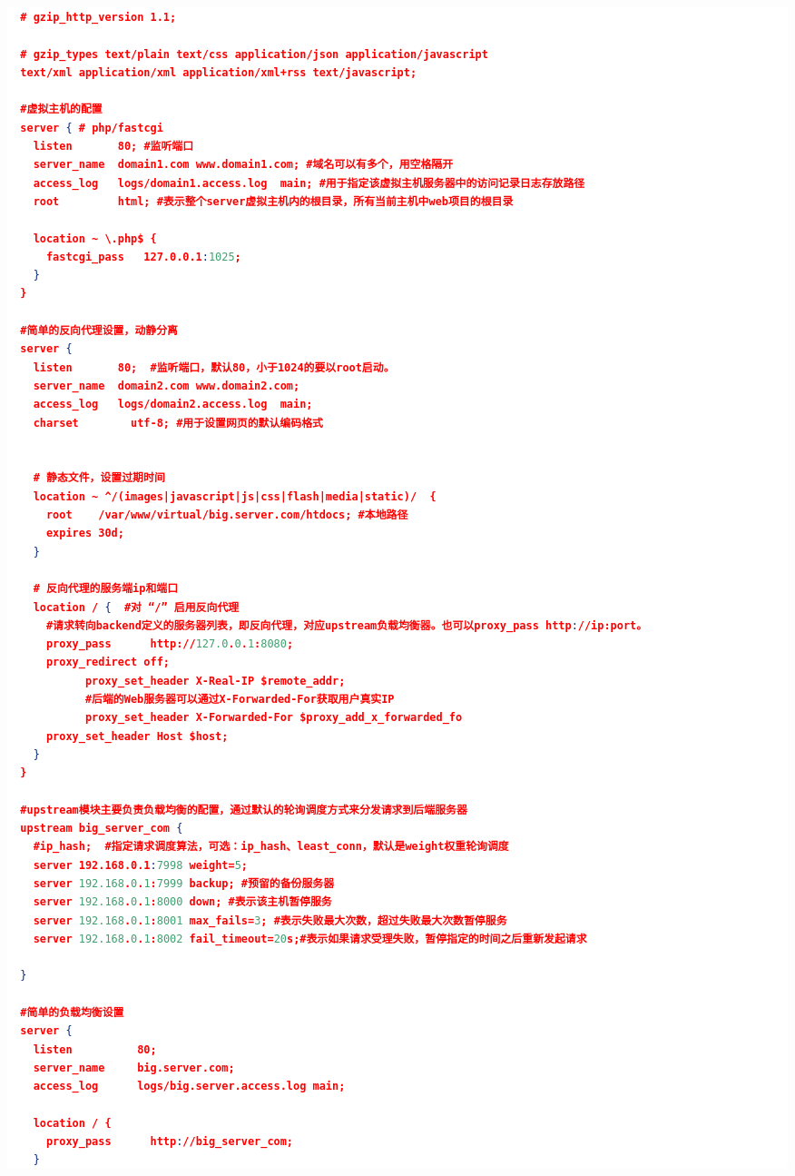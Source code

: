 ```json
  # gzip_http_version 1.1; 
  
  # gzip_types text/plain text/css application/json application/javascript
  text/xml application/xml application/xml+rss text/javascript;

  #虚拟主机的配置
  server { # php/fastcgi
    listen       80; #监听端口
    server_name  domain1.com www.domain1.com; #域名可以有多个，用空格隔开
    access_log   logs/domain1.access.log  main; #用于指定该虚拟主机服务器中的访问记录日志存放路径
    root         html; #表示整个server虚拟主机内的根目录，所有当前主机中web项目的根目录

    location ~ \.php$ {
      fastcgi_pass   127.0.0.1:1025;
    }
  }

  #简单的反向代理设置，动静分离
  server { 
    listen       80;  #监听端口，默认80，小于1024的要以root启动。
    server_name  domain2.com www.domain2.com;
    access_log   logs/domain2.access.log  main;
    charset        utf-8; #用于设置网页的默认编码格式


    # 静态文件，设置过期时间
    location ~ ^/(images|javascript|js|css|flash|media|static)/  {
      root    /var/www/virtual/big.server.com/htdocs; #本地路径
      expires 30d;
    }

    # 反向代理的服务端ip和端口
    location / {  #对 “/” 启用反向代理
      #请求转向backend定义的服务器列表，即反向代理，对应upstream负载均衡器。也可以proxy_pass http://ip:port。          
      proxy_pass      http://127.0.0.1:8080; 
      proxy_redirect off;
            proxy_set_header X-Real-IP $remote_addr;
            #后端的Web服务器可以通过X-Forwarded-For获取用户真实IP
            proxy_set_header X-Forwarded-For $proxy_add_x_forwarded_fo
      proxy_set_header Host $host;          
    }
  }

  #upstream模块主要负责负载均衡的配置，通过默认的轮询调度方式来分发请求到后端服务器
  upstream big_server_com {
    #ip_hash;  #指定请求调度算法，可选：ip_hash、least_conn，默认是weight权重轮询调度
    server 192.168.0.1:7998 weight=5;
    server 192.168.0.1:7999 backup; #预留的备份服务器
    server 192.168.0.1:8000 down; #表示该主机暂停服务
    server 192.168.0.1:8001 max_fails=3; #表示失败最大次数，超过失败最大次数暂停服务
    server 192.168.0.1:8002 fail_timeout=20s;#表示如果请求受理失败，暂停指定的时间之后重新发起请求

  }

  #简单的负载均衡设置
  server { 
    listen          80;
    server_name     big.server.com;
    access_log      logs/big.server.access.log main;

    location / {
      proxy_pass      http://big_server_com;
    }
```